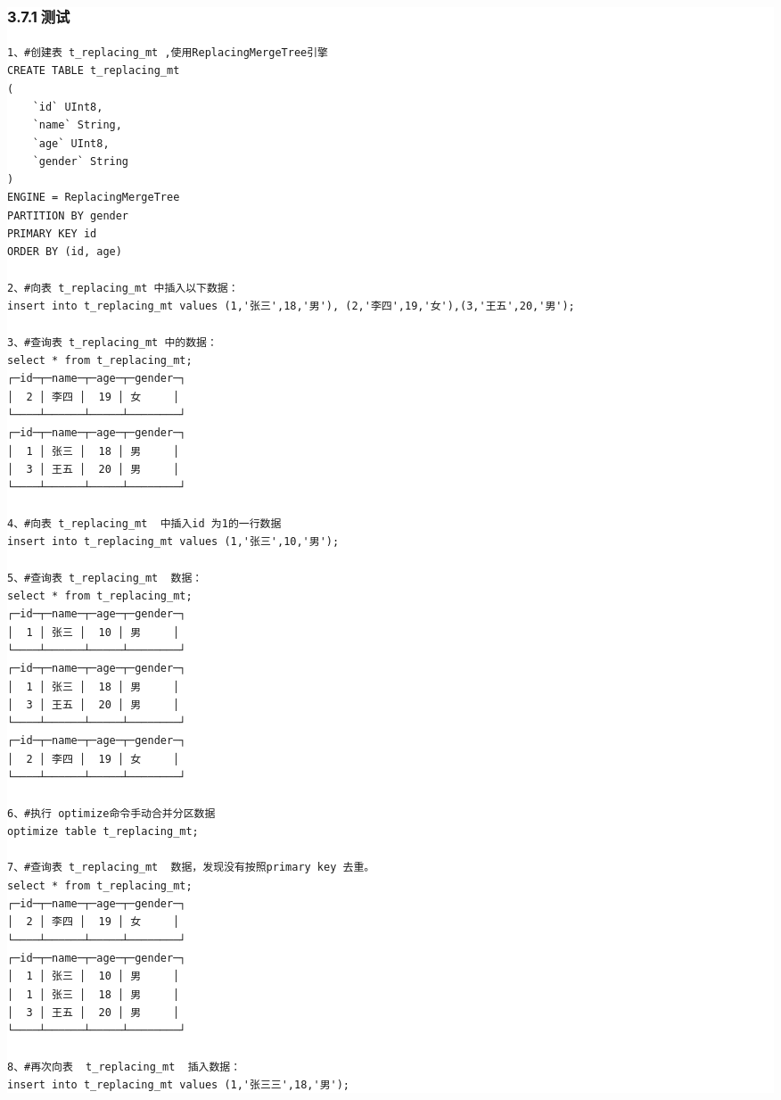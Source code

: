 

### 3.7.1 测试

```
1、#创建表 t_replacing_mt ,使用ReplacingMergeTree引擎
CREATE TABLE t_replacing_mt
(
    `id` UInt8,
    `name` String,
    `age` UInt8,
    `gender` String
)
ENGINE = ReplacingMergeTree
PARTITION BY gender
PRIMARY KEY id
ORDER BY (id, age)

2、#向表 t_replacing_mt 中插入以下数据：
insert into t_replacing_mt values (1,'张三',18,'男'), (2,'李四',19,'女'),(3,'王五',20,'男');

3、#查询表 t_replacing_mt 中的数据：
select * from t_replacing_mt;
┌─id─┬─name─┬─age─┬─gender─┐
│  2 │ 李四 │  19 │ 女     │
└────┴──────┴─────┴────────┘
┌─id─┬─name─┬─age─┬─gender─┐
│  1 │ 张三 │  18 │ 男     │
│  3 │ 王五 │  20 │ 男     │
└────┴──────┴─────┴────────┘

4、#向表 t_replacing_mt  中插入id 为1的一行数据
insert into t_replacing_mt values (1,'张三',10,'男');

5、#查询表 t_replacing_mt  数据：
select * from t_replacing_mt;
┌─id─┬─name─┬─age─┬─gender─┐
│  1 │ 张三 │  10 │ 男     │
└────┴──────┴─────┴────────┘
┌─id─┬─name─┬─age─┬─gender─┐
│  1 │ 张三 │  18 │ 男     │
│  3 │ 王五 │  20 │ 男     │
└────┴──────┴─────┴────────┘
┌─id─┬─name─┬─age─┬─gender─┐
│  2 │ 李四 │  19 │ 女     │
└────┴──────┴─────┴────────┘

6、#执行 optimize命令手动合并分区数据
optimize table t_replacing_mt;

7、#查询表 t_replacing_mt  数据，发现没有按照primary key 去重。
select * from t_replacing_mt;
┌─id─┬─name─┬─age─┬─gender─┐
│  2 │ 李四 │  19 │ 女     │
└────┴──────┴─────┴────────┘
┌─id─┬─name─┬─age─┬─gender─┐
│  1 │ 张三 │  10 │ 男     │
│  1 │ 张三 │  18 │ 男     │
│  3 │ 王五 │  20 │ 男     │
└────┴──────┴─────┴────────┘

8、#再次向表  t_replacing_mt  插入数据：
insert into t_replacing_mt values (1,'张三三',18,'男');

```